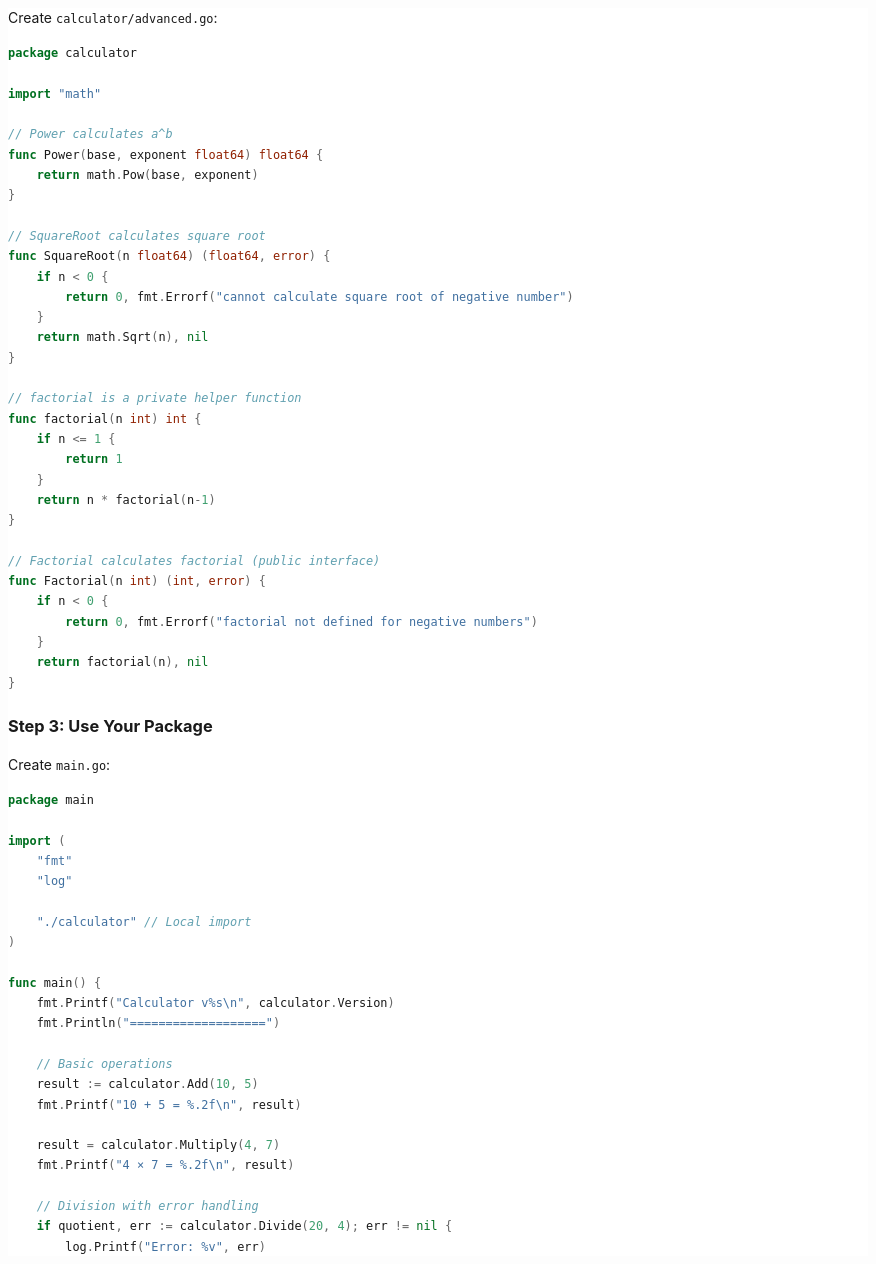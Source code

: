 Create `calculator/advanced.go`:

```go
package calculator

import "math"

// Power calculates a^b
func Power(base, exponent float64) float64 {
    return math.Pow(base, exponent)
}

// SquareRoot calculates square root
func SquareRoot(n float64) (float64, error) {
    if n < 0 {
        return 0, fmt.Errorf("cannot calculate square root of negative number")
    }
    return math.Sqrt(n), nil
}

// factorial is a private helper function
func factorial(n int) int {
    if n <= 1 {
        return 1
    }
    return n * factorial(n-1)
}

// Factorial calculates factorial (public interface)
func Factorial(n int) (int, error) {
    if n < 0 {
        return 0, fmt.Errorf("factorial not defined for negative numbers")
    }
    return factorial(n), nil
}
```

### **Step 3: Use Your Package**

Create `main.go`:

```go
package main

import (
    "fmt"
    "log"
    
    "./calculator" // Local import
)

func main() {
    fmt.Printf("Calculator v%s\n", calculator.Version)
    fmt.Println("===================")
    
    // Basic operations
    result := calculator.Add(10, 5)
    fmt.Printf("10 + 5 = %.2f\n", result)
    
    result = calculator.Multiply(4, 7)
    fmt.Printf("4 × 7 = %.2f\n", result)
    
    // Division with error handling
    if quotient, err := calculator.Divide(20, 4); err != nil {
        log.Printf("Error: %v", err)
```